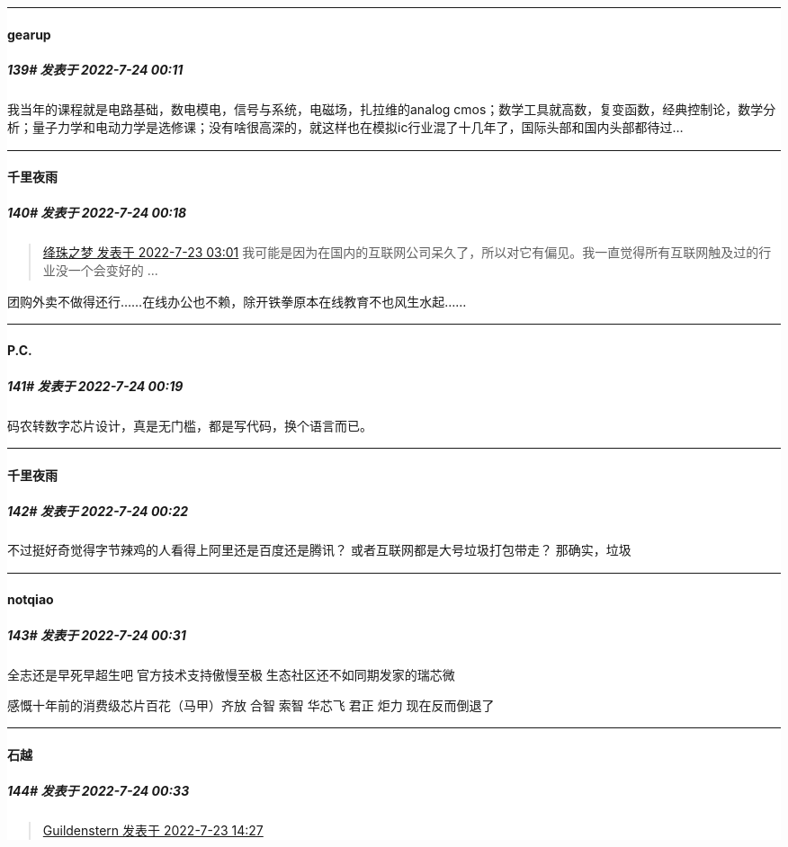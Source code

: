

*****

####  gearup  
##### 139#       发表于 2022-7-24 00:11

我当年的课程就是电路基础，数电模电，信号与系统，电磁场，扎拉维的analog cmos；数学工具就高数，复变函数，经典控制论，数学分析；量子力学和电动力学是选修课；没有啥很高深的，就这样也在模拟ic行业混了十几年了，国际头部和国内头部都待过…

*****

####  千里夜雨  
##### 140#       发表于 2022-7-24 00:18

<blockquote><a href="httphttps://bbs.saraba1st.com/2b/forum.php?mod=redirect&amp;goto=findpost&amp;pid=56758312&amp;ptid=2082500" target="_blank">绛珠之梦 发表于 2022-7-23 03:01</a>
我可能是因为在国内的互联网公司呆久了，所以对它有偏见。我一直觉得所有互联网触及过的行业没一个会变好的 ...</blockquote>
团购外卖不做得还行……在线办公也不赖，除开铁拳原本在线教育不也风生水起……

*****

####  P.C.  
##### 141#       发表于 2022-7-24 00:19

码农转数字芯片设计，真是无门槛，都是写代码，换个语言而已。



*****

####  千里夜雨  
##### 142#       发表于 2022-7-24 00:22

不过挺好奇觉得字节辣鸡的人看得上阿里还是百度还是腾讯？
或者互联网都是大号垃圾打包带走？
那确实，垃圾

*****

####  notqiao  
##### 143#       发表于 2022-7-24 00:31

全志还是早死早超生吧 官方技术支持傲慢至极 生态社区还不如同期发家的瑞芯微

感慨十年前的消费级芯片百花（马甲）齐放 合智 索智 华芯飞 君正 炬力 现在反而倒退了



*****

####  石越  
##### 144#       发表于 2022-7-24 00:33

<blockquote><a href="httphttps://bbs.saraba1st.com/2b/forum.php?mod=redirect&amp;goto=findpost&amp;pid=56762725&amp;ptid=2082500" target="_blank">Guildenstern 发表于 2022-7-23 14:27</a>
